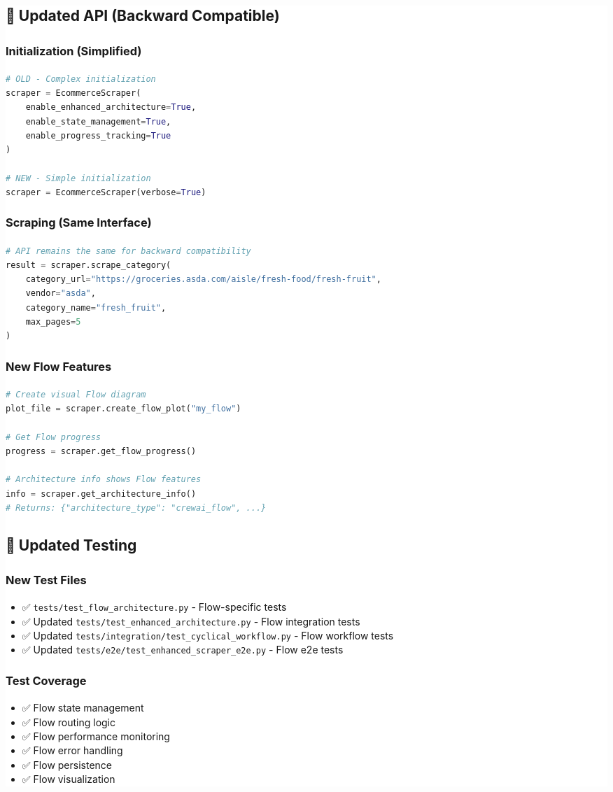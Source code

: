## 🚀 **Updated API (Backward Compatible)**

### **Initialization (Simplified)**
```python
# OLD - Complex initialization
scraper = EcommerceScraper(
    enable_enhanced_architecture=True,
    enable_state_management=True,
    enable_progress_tracking=True
)

# NEW - Simple initialization
scraper = EcommerceScraper(verbose=True)
```

### **Scraping (Same Interface)**
```python
# API remains the same for backward compatibility
result = scraper.scrape_category(
    category_url="https://groceries.asda.com/aisle/fresh-food/fresh-fruit",
    vendor="asda",
    category_name="fresh_fruit",
    max_pages=5
)
```

### **New Flow Features**
```python
# Create visual Flow diagram
plot_file = scraper.create_flow_plot("my_flow")

# Get Flow progress
progress = scraper.get_flow_progress()

# Architecture info shows Flow features
info = scraper.get_architecture_info()
# Returns: {"architecture_type": "crewai_flow", ...}
```

## 🧪 **Updated Testing**

### **New Test Files**
- ✅ `tests/test_flow_architecture.py` - Flow-specific tests
- ✅ Updated `tests/test_enhanced_architecture.py` - Flow integration tests
- ✅ Updated `tests/integration/test_cyclical_workflow.py` - Flow workflow tests
- ✅ Updated `tests/e2e/test_enhanced_scraper_e2e.py` - Flow e2e tests

### **Test Coverage**
- ✅ Flow state management
- ✅ Flow routing logic
- ✅ Flow performance monitoring
- ✅ Flow error handling
- ✅ Flow persistence
- ✅ Flow visualization
